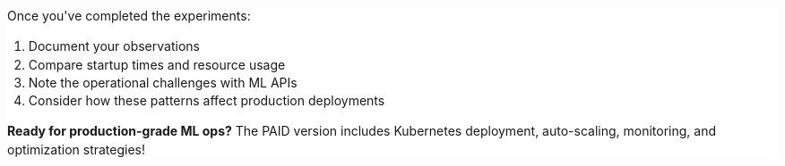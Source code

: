 Once you've completed the experiments:
1. Document your observations
2. Compare startup times and resource usage
3. Note the operational challenges with ML APIs
4. Consider how these patterns affect production deployments

**Ready for production-grade ML ops?** The PAID version includes Kubernetes deployment, auto-scaling, monitoring, and optimization strategies!
